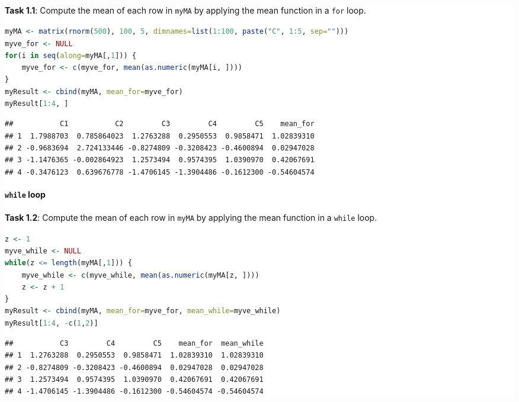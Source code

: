 **Task 1.1**: Compute the mean of each row in `myMA` by applying the mean function in a `for` loop.

``` r
myMA <- matrix(rnorm(500), 100, 5, dimnames=list(1:100, paste("C", 1:5, sep="")))
myve_for <- NULL
for(i in seq(along=myMA[,1])) {
    myve_for <- c(myve_for, mean(as.numeric(myMA[i, ])))
}
myResult <- cbind(myMA, mean_for=myve_for)
myResult[1:4, ]
```

    ##           C1           C2         C3         C4         C5    mean_for
    ## 1  1.7988703  0.785864023  1.2763288  0.2950553  0.9858471  1.02839310
    ## 2 -0.9683694  2.724133446 -0.8274809 -0.3208423 -0.4600894  0.02947028
    ## 3 -1.1476365 -0.002864923  1.2573494  0.9574395  1.0390970  0.42067691
    ## 4 -0.3476123  0.639676778 -1.4706145 -1.3904486 -0.1612300 -0.54604574

#### `while` loop

**Task 1.2**: Compute the mean of each row in `myMA` by applying the mean function in a `while` loop.

``` r
z <- 1
myve_while <- NULL
while(z <= length(myMA[,1])) {
    myve_while <- c(myve_while, mean(as.numeric(myMA[z, ])))
    z <- z + 1
}
myResult <- cbind(myMA, mean_for=myve_for, mean_while=myve_while)
myResult[1:4, -c(1,2)]
```

    ##           C3         C4         C5    mean_for  mean_while
    ## 1  1.2763288  0.2950553  0.9858471  1.02839310  1.02839310
    ## 2 -0.8274809 -0.3208423 -0.4600894  0.02947028  0.02947028
    ## 3  1.2573494  0.9574395  1.0390970  0.42067691  0.42067691
    ## 4 -1.4706145 -1.3904486 -0.1612300 -0.54604574 -0.54604574
